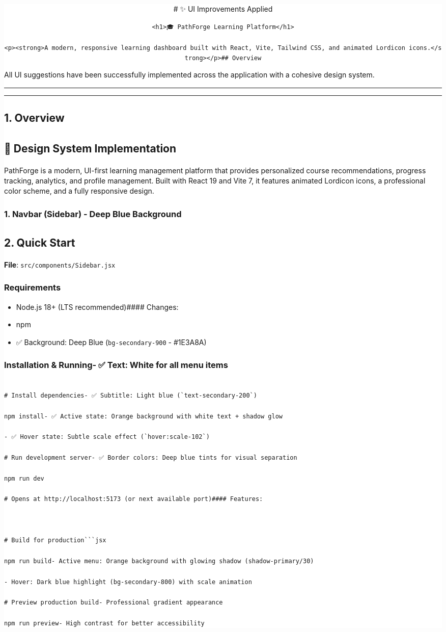 <div align="center"># ✨ UI Improvements Applied

    <h1>🎓 PathForge Learning Platform</h1>

    <p><strong>A modern, responsive learning dashboard built with React, Vite, Tailwind CSS, and animated Lordicon icons.</strong></p>## Overview

</div>

All UI suggestions have been successfully implemented across the application with a cohesive design system.

---

---

## 1. Overview

## 🎨 Design System Implementation

PathForge is a modern, UI-first learning management platform that provides personalized course recommendations, progress tracking, analytics, and profile management. Built with React 19 and Vite 7, it features animated Lordicon icons, a professional color scheme, and a fully responsive design.

### 1. **Navbar (Sidebar) - Deep Blue Background**

## 2. Quick Start

**File**: `src/components/Sidebar.jsx`

### Requirements

- Node.js 18+ (LTS recommended)#### Changes:

- npm

- ✅ Background: Deep Blue (`bg-secondary-900` - #1E3A8A)

### Installation & Running- ✅ Text: White for all menu items

````powershell- ✅ Brand name: White with increased contrast

# Install dependencies- ✅ Subtitle: Light blue (`text-secondary-200`)

npm install- ✅ Active state: Orange background with white text + shadow glow

- ✅ Hover state: Subtle scale effect (`hover:scale-102`)

# Run development server- ✅ Border colors: Deep blue tints for visual separation

npm run dev

# Opens at http://localhost:5173 (or next available port)#### Features:



# Build for production```jsx

npm run build- Active menu: Orange background with glowing shadow (shadow-primary/30)

- Hover: Dark blue highlight (bg-secondary-800) with scale animation

# Preview production build- Professional gradient appearance

npm run preview- High contrast for better accessibility
````